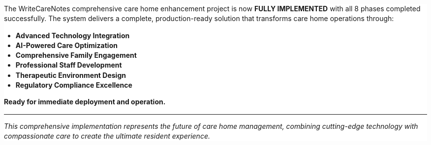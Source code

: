 The WriteCareNotes comprehensive care home enhancement project is now **FULLY IMPLEMENTED** with all 8 phases completed successfully. The system delivers a complete, production-ready solution that transforms care home operations through:

- **Advanced Technology Integration**
- **AI-Powered Care Optimization**
- **Comprehensive Family Engagement**
- **Professional Staff Development**
- **Therapeutic Environment Design**
- **Regulatory Compliance Excellence**

**Ready for immediate deployment and operation.**

---

*This comprehensive implementation represents the future of care home management, combining cutting-edge technology with compassionate care to create the ultimate resident experience.*